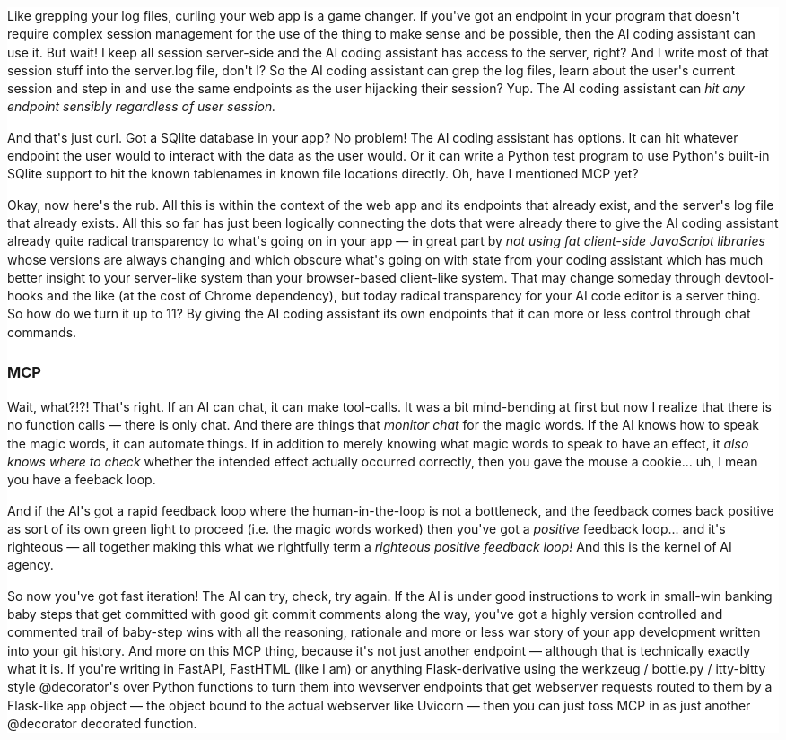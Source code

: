 Like grepping your log files, curling your web app is a game changer. If you've
got an endpoint in your program that doesn't require complex session management
for the use of the thing to make sense and be possible, then the AI coding
assistant can use it. But wait! I keep all session server-side and the AI coding
assistant has access to the server, right? And I write most of that session
stuff into the server.log file, don't I? So the AI coding assistant can grep the
log files, learn about the user's current session and step in and use the same
endpoints as the user hijacking their session? Yup. The AI coding assistant can
*hit any endpoint sensibly regardless of user session.*

And that's just curl. Got a SQlite database in your app? No problem! The AI
coding assistant has options. It can hit whatever endpoint the user would to
interact with the data as the user would. Or it can write a Python test program
to use Python's built-in SQlite support to hit the known tablenames in known
file locations directly. Oh, have I mentioned MCP yet?

Okay, now here's the rub. All this is within the context of the web app and its
endpoints that already exist, and the server's log file that already exists. All
this so far has just been logically connecting the dots that were already there
to give the AI coding assistant already quite radical transparency to what's
going on in your app — in great part by *not using fat client-side JavaScript
libraries* whose versions are always changing and which obscure what's going on
with state from your coding assistant which has much better insight to your
server-like system than your browser-based client-like system. That may change
someday through devtool-hooks and the like (at the cost of Chrome dependency),
but today radical transparency for your AI code editor is a server thing. So how
do we turn it up to 11? By giving the AI coding assistant its own endpoints that
it can more or less control through chat commands.

### MCP

Wait, what?!?! That's right. If an AI can chat, it can make tool-calls. It was a
bit mind-bending at first but now I realize that there is no function calls —
there is only chat. And there are things that *monitor chat* for the magic
words. If the AI knows how to speak the magic words, it can automate things. If
in addition to merely knowing what magic words to speak to have an effect, it
*also knows where to check* whether the intended effect actually occurred
correctly, then you gave the mouse a cookie... uh, I mean you have a feeback
loop.

And if the AI's got a rapid feedback loop where the human-in-the-loop is not a
bottleneck, and the feedback comes back positive as sort of its own green light
to proceed (i.e. the magic words worked) then you've got a *positive* feedback
loop... and it's righteous — all together making this what we rightfully term a
*righteous positive feedback loop!* And this is the kernel of AI agency.

So now you've got fast iteration! The AI can try, check, try again. If the AI is
under good instructions to work in small-win banking baby steps that get
committed with good git commit comments along the way, you've got a highly
version controlled and commented trail of baby-step wins with all the reasoning,
rationale and more or less war story of your app development written into your
git history. And more on this MCP thing, because it's not just another endpoint
— although that is technically exactly what it is. If you're writing in FastAPI,
FastHTML (like I am) or anything Flask-derivative using the werkzeug / bottle.py
/ itty-bitty style @decorator's over Python functions to turn them into
wevserver endpoints that get webserver requests routed to them by a Flask-like
`app` object — the object bound to the actual webserver like Uvicorn — then you
can just toss MCP in as just another @decorator decorated function.
